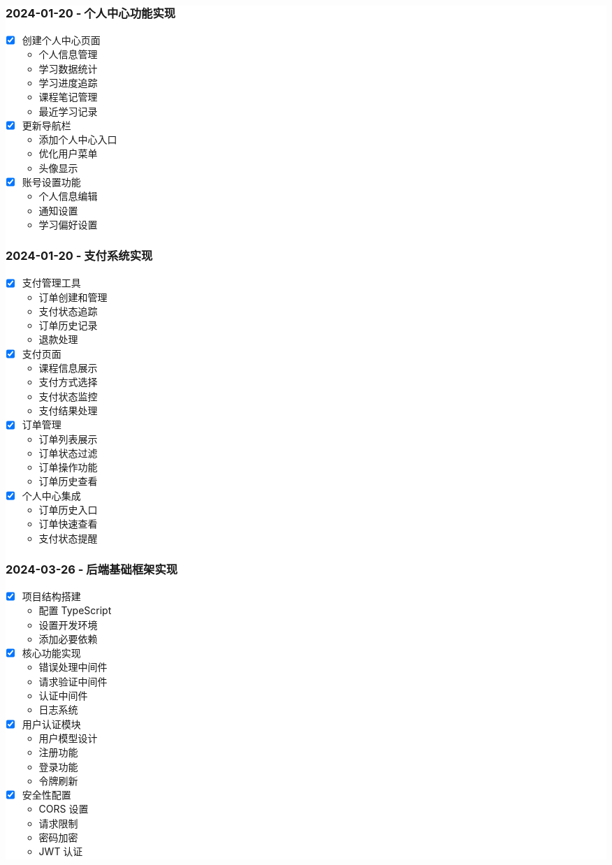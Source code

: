 ### 2024-01-20 - 个人中心功能实现
- [x] 创建个人中心页面
  - 个人信息管理
  - 学习数据统计
  - 学习进度追踪
  - 课程笔记管理
  - 最近学习记录
- [x] 更新导航栏
  - 添加个人中心入口
  - 优化用户菜单
  - 头像显示
- [x] 账号设置功能
  - 个人信息编辑
  - 通知设置
  - 学习偏好设置

### 2024-01-20 - 支付系统实现
- [x] 支付管理工具
  - 订单创建和管理
  - 支付状态追踪
  - 订单历史记录
  - 退款处理
- [x] 支付页面
  - 课程信息展示
  - 支付方式选择
  - 支付状态监控
  - 支付结果处理
- [x] 订单管理
  - 订单列表展示
  - 订单状态过滤
  - 订单操作功能
  - 订单历史查看
- [x] 个人中心集成
  - 订单历史入口
  - 订单快速查看
  - 支付状态提醒

### 2024-03-26 - 后端基础框架实现
- [x] 项目结构搭建
  - 配置 TypeScript
  - 设置开发环境
  - 添加必要依赖
- [x] 核心功能实现
  - 错误处理中间件
  - 请求验证中间件
  - 认证中间件
  - 日志系统
- [x] 用户认证模块
  - 用户模型设计
  - 注册功能
  - 登录功能
  - 令牌刷新
- [x] 安全性配置
  - CORS 设置
  - 请求限制
  - 密码加密
  - JWT 认证
